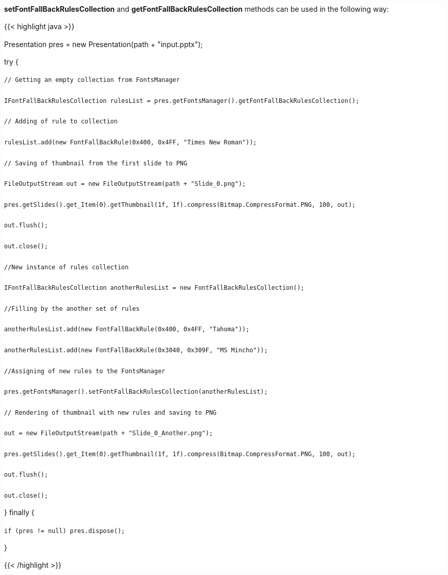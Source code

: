 **setFontFallBackRulesCollection** and **getFontFallBackRulesCollection** methods can be used in the following way:

{{< highlight java >}}

 Presentation pres = new Presentation(path + "input.pptx");

try {

    // Getting an empty collection from FontsManager

    IFontFallBackRulesCollection rulesList = pres.getFontsManager().getFontFallBackRulesCollection();

    // Adding of rule to collection

    rulesList.add(new FontFallBackRule(0x400, 0x4FF, "Times New Roman"));

    // Saving of thumbnail from the first slide to PNG

    FileOutputStream out = new FileOutputStream(path + "Slide_0.png");

    pres.getSlides().get_Item(0).getThumbnail(1f, 1f).compress(Bitmap.CompressFormat.PNG, 100, out);

    out.flush();

    out.close();

    //New instance of rules collection

    IFontFallBackRulesCollection anotherRulesList = new FontFallBackRulesCollection();

    //Filling by the another set of rules

    anotherRulesList.add(new FontFallBackRule(0x400, 0x4FF, "Tahoma"));

    anotherRulesList.add(new FontFallBackRule(0x3040, 0x309F, "MS Mincho"));

    //Assigning of new rules to the FontsManager

    pres.getFontsManager().setFontFallBackRulesCollection(anotherRulesList);

    // Rendering of thumbnail with new rules and saving to PNG

    out = new FileOutputStream(path + "Slide_0_Another.png");

    pres.getSlides().get_Item(0).getThumbnail(1f, 1f).compress(Bitmap.CompressFormat.PNG, 100, out);

    out.flush();

    out.close();

} finally {

    if (pres != null) pres.dispose();

}

{{< /highlight >}}
